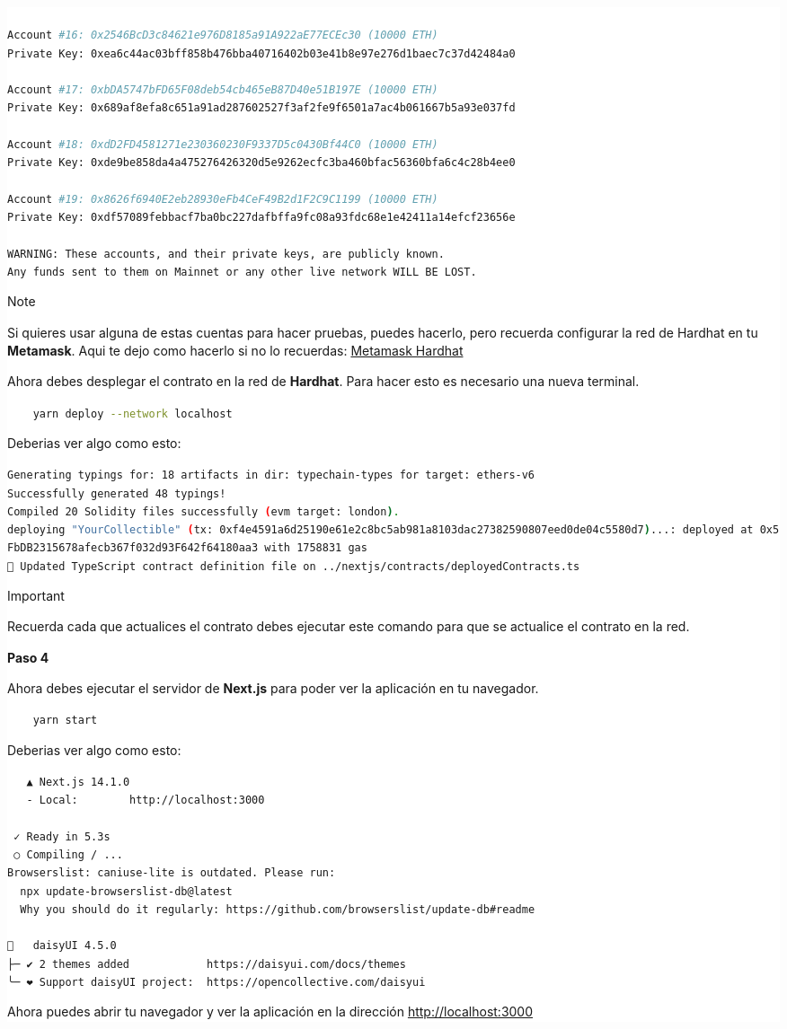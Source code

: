 ```bash

Account #16: 0x2546BcD3c84621e976D8185a91A922aE77ECEc30 (10000 ETH)
Private Key: 0xea6c44ac03bff858b476bba40716402b03e41b8e97e276d1baec7c37d42484a0

Account #17: 0xbDA5747bFD65F08deb54cb465eB87D40e51B197E (10000 ETH)
Private Key: 0x689af8efa8c651a91ad287602527f3af2fe9f6501a7ac4b061667b5a93e037fd

Account #18: 0xdD2FD4581271e230360230F9337D5c0430Bf44C0 (10000 ETH)
Private Key: 0xde9be858da4a475276426320d5e9262ecfc3ba460bfac56360bfa6c4c28b4ee0

Account #19: 0x8626f6940E2eb28930eFb4CeF49B2d1F2C9C1199 (10000 ETH)
Private Key: 0xdf57089febbacf7ba0bc227dafbffa9fc08a93fdc68e1e42411a14efcf23656e

WARNING: These accounts, and their private keys, are publicly known.
Any funds sent to them on Mainnet or any other live network WILL BE LOST.
```
> [!NOTE]
> Si quieres usar alguna de estas cuentas para hacer pruebas, puedes hacerlo, pero recuerda configurar
> la red de Hardhat en tu **Metamask**. Aqui te dejo como hacerlo si no lo recuerdas:
> [Metamask Hardhat](docs/metamask-hardhat.md)
>

Ahora debes desplegar el contrato en la red de **Hardhat**. Para hacer esto es necesario una nueva terminal.
```bash
    yarn deploy --network localhost
```
Deberias ver algo como esto:
```bash
Generating typings for: 18 artifacts in dir: typechain-types for target: ethers-v6
Successfully generated 48 typings!
Compiled 20 Solidity files successfully (evm target: london).
deploying "YourCollectible" (tx: 0xf4e4591a6d25190e61e2c8bc5ab981a8103dac27382590807eed0de04c5580d7)...: deployed at 0x5FbDB2315678afecb367f032d93F642f64180aa3 with 1758831 gas
📝 Updated TypeScript contract definition file on ../nextjs/contracts/deployedContracts.ts
```

> [!IMPORTANT]
> Recuerda cada que actualices el contrato debes ejecutar este comando para que se actualice el contrato en la red.
> 

**Paso 4**

Ahora debes ejecutar el servidor de **Next.js** para poder ver la aplicación en tu navegador.
```bash
    yarn start
```
Deberias ver algo como esto:
```bash
   ▲ Next.js 14.1.0
   - Local:        http://localhost:3000

 ✓ Ready in 5.3s
 ○ Compiling / ...
Browserslist: caniuse-lite is outdated. Please run:
  npx update-browserslist-db@latest
  Why you should do it regularly: https://github.com/browserslist/update-db#readme

🌼   daisyUI 4.5.0
├─ ✔︎ 2 themes added            https://daisyui.com/docs/themes
╰─ ❤︎ Support daisyUI project:  https://opencollective.com/daisyui
```
Ahora puedes abrir tu navegador y ver la aplicación en la dirección [http://localhost:3000](http://localhost:3000)